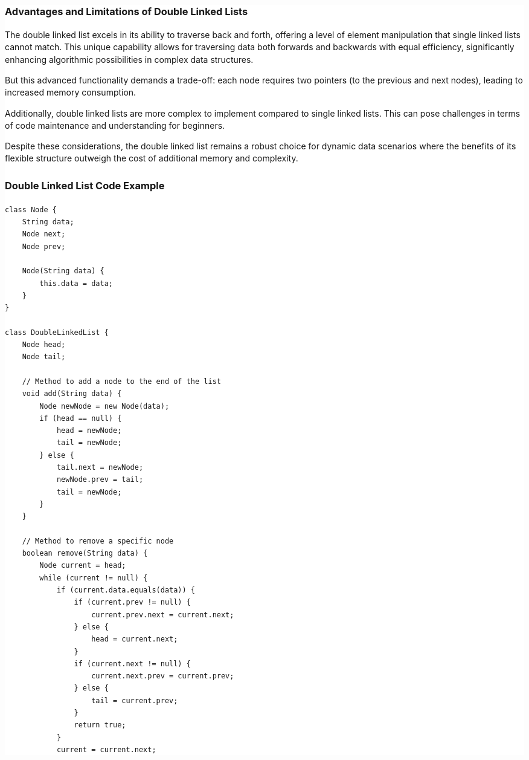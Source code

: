 ### **Advantages and Limitations of Double Linked Lists**

The double linked list excels in its ability to traverse back and forth, offering a level of element manipulation that single linked lists cannot match. This unique capability allows for traversing data both forwards and backwards with equal efficiency, significantly enhancing algorithmic possibilities in complex data structures.

But this advanced functionality demands a trade-off: each node requires two pointers (to the previous and next nodes), leading to increased memory consumption.

Additionally, double linked lists are more complex to implement compared to single linked lists. This can pose challenges in terms of code maintenance and understanding for beginners.

Despite these considerations, the double linked list remains a robust choice for dynamic data scenarios where the benefits of its flexible structure outweigh the cost of additional memory and complexity.

### Double Linked List Code Example

```
class Node {
    String data;
    Node next;
    Node prev;

    Node(String data) {
        this.data = data;
    }
}

class DoubleLinkedList {
    Node head;
    Node tail;

    // Method to add a node to the end of the list
    void add(String data) {
        Node newNode = new Node(data);
        if (head == null) {
            head = newNode;
            tail = newNode;
        } else {
            tail.next = newNode;
            newNode.prev = tail;
            tail = newNode;
        }
    }

    // Method to remove a specific node
    boolean remove(String data) {
        Node current = head;
        while (current != null) {
            if (current.data.equals(data)) {
                if (current.prev != null) {
                    current.prev.next = current.next;
                } else {
                    head = current.next;
                }
                if (current.next != null) {
                    current.next.prev = current.prev;
                } else {
                    tail = current.prev;
                }
                return true;
            }
            current = current.next;
```